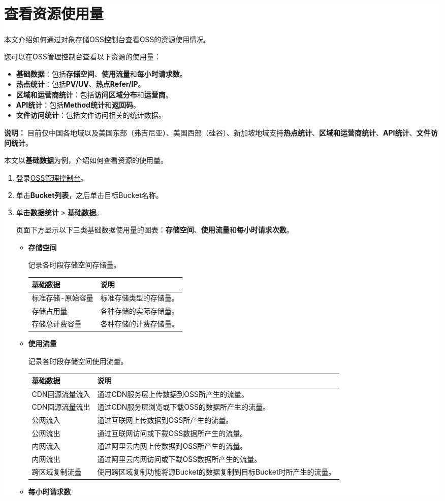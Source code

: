 # 查看资源使用量

本文介绍如何通过对象存储OSS控制台查看OSS的资源使用情况。

您可以在OSS管理控制台查看以下资源的使用量：

-   **基础数据**：包括**存储空间**、**使用流量**和**每小时请求数**。
-   **热点统计**：包括**PV/UV**、**热点Refer/IP**。
-   **区域和运营商统计**：包括**访问区域分布**和**运营商**。
-   **API统计**：包括**Method统计**和**返回码**。
-   **文件访问统计**：包括文件访问相关的统计数据。

**说明：** 目前仅中国各地域以及美国东部（弗吉尼亚）、美国西部（硅谷）、新加坡地域支持**热点统计**、**区域和运营商统计**、**API统计**、**文件访问统计**。

本文以**基础数据**为例，介绍如何查看资源的使用量。

1.  登录[OSS管理控制台](https://oss.console.aliyun.com/)。

2.  单击**Bucket列表**，之后单击目标Bucket名称。

3.  单击**数据统计** \> **基础数据**。

    页面下方显示以下三类基础数据使用量的图表：**存储空间**、**使用流量**和**每小时请求次数**。

    -   **存储空间**

        记录各时段存储空间存储量。

        |基础数据|说明|
        |----|--|
        |标准存储-原始容量|标准存储类型的存储量。|
        |存储占用量|各种存储的实际存储量。|
        |存储总计费容量|各种存储的计费存储量。|

    -   **使用流量**

        记录各时段存储空间使用流量。

        |基础数据|说明|
        |----|--|
        |CDN回源流量流入|通过CDN服务层上传数据到OSS所产生的流量。|
        |CDN回源流量流出|通过CDN服务层浏览或下载OSS的数据所产生的流量。|
        |公网流入|通过互联网上传数据到OSS所产生的流量。|
        |公网流出|通过互联网访问或下载OSS数据所产生的流量。|
        |内网流入|通过阿里云内网上传数据到OSS所产生的流量。|
        |内网流出|通过阿里云内网访问或下载OSS数据所产生的流量。|
        |跨区域复制流量|使用跨区域复制功能将源Bucket的数据复制到目标Bucket时所产生的流量。|

    -   **每小时请求数**
